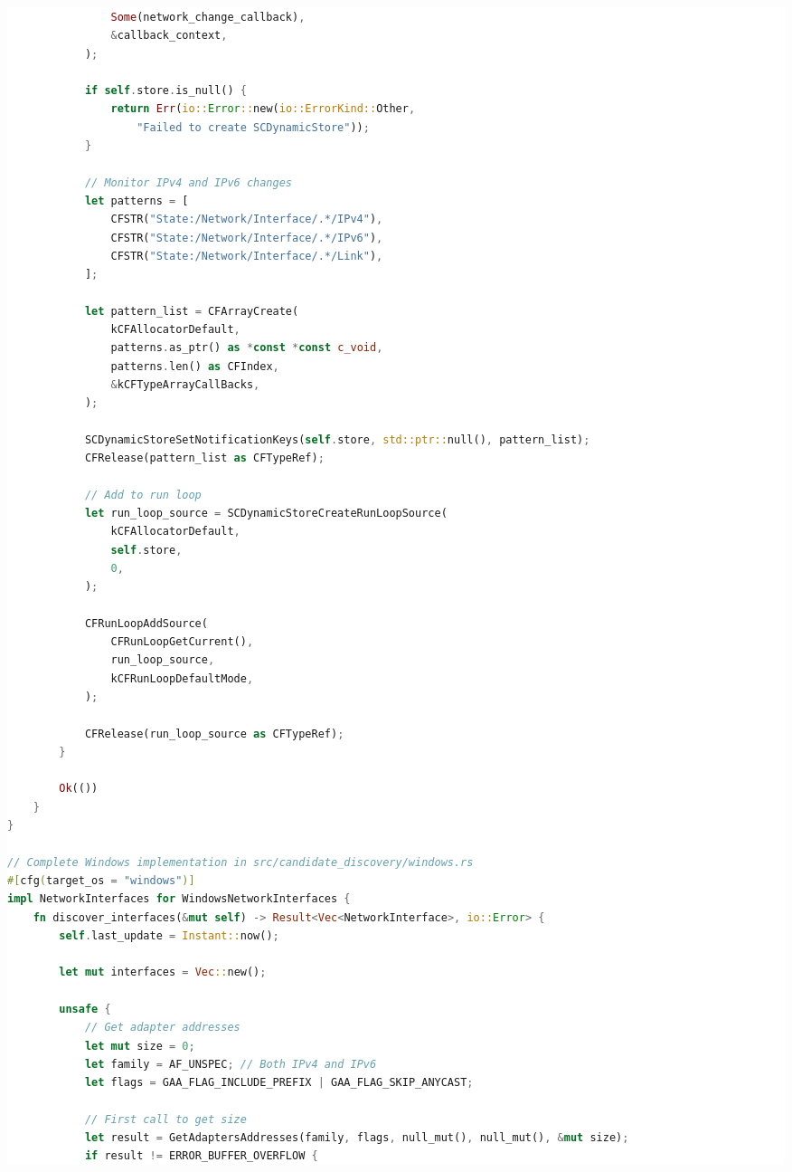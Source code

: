 ```rust
                Some(network_change_callback),
                &callback_context,
            );
            
            if self.store.is_null() {
                return Err(io::Error::new(io::ErrorKind::Other, 
                    "Failed to create SCDynamicStore"));
            }
            
            // Monitor IPv4 and IPv6 changes
            let patterns = [
                CFSTR("State:/Network/Interface/.*/IPv4"),
                CFSTR("State:/Network/Interface/.*/IPv6"),
                CFSTR("State:/Network/Interface/.*/Link"),
            ];
            
            let pattern_list = CFArrayCreate(
                kCFAllocatorDefault,
                patterns.as_ptr() as *const *const c_void,
                patterns.len() as CFIndex,
                &kCFTypeArrayCallBacks,
            );
            
            SCDynamicStoreSetNotificationKeys(self.store, std::ptr::null(), pattern_list);
            CFRelease(pattern_list as CFTypeRef);
            
            // Add to run loop
            let run_loop_source = SCDynamicStoreCreateRunLoopSource(
                kCFAllocatorDefault,
                self.store,
                0,
            );
            
            CFRunLoopAddSource(
                CFRunLoopGetCurrent(),
                run_loop_source,
                kCFRunLoopDefaultMode,
            );
            
            CFRelease(run_loop_source as CFTypeRef);
        }
        
        Ok(())
    }
}

// Complete Windows implementation in src/candidate_discovery/windows.rs
#[cfg(target_os = "windows")]
impl NetworkInterfaces for WindowsNetworkInterfaces {
    fn discover_interfaces(&mut self) -> Result<Vec<NetworkInterface>, io::Error> {
        self.last_update = Instant::now();
        
        let mut interfaces = Vec::new();
        
        unsafe {
            // Get adapter addresses
            let mut size = 0;
            let family = AF_UNSPEC; // Both IPv4 and IPv6
            let flags = GAA_FLAG_INCLUDE_PREFIX | GAA_FLAG_SKIP_ANYCAST;
            
            // First call to get size
            let result = GetAdaptersAddresses(family, flags, null_mut(), null_mut(), &mut size);
            if result != ERROR_BUFFER_OVERFLOW {
```
